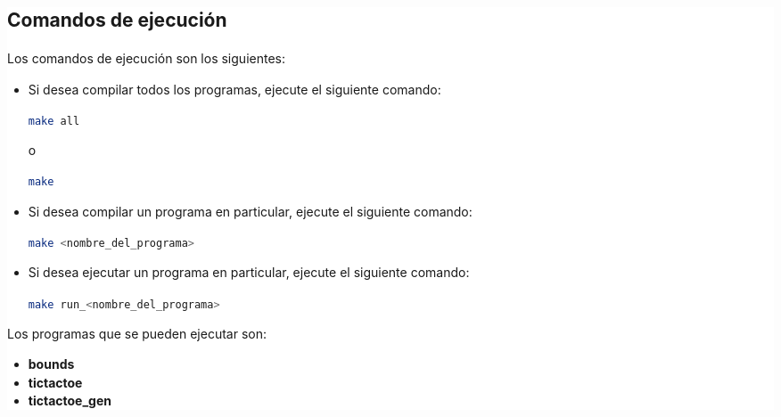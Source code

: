 ## Comandos de ejecución
Los comandos de ejecución son los siguientes:
- Si desea compilar todos los programas, ejecute el siguiente comando:
  ```bash
  make all
  ```
  o 
  ```bash
  make
  ```
- Si desea compilar un programa en particular, ejecute el siguiente comando:
  ```bash
  make <nombre_del_programa>
  ```
- Si desea ejecutar un programa en particular, ejecute el siguiente comando:
  ```bash
  make run_<nombre_del_programa>
  ```

Los programas que se pueden ejecutar son:
- **bounds**
- **tictactoe**
- **tictactoe_gen**